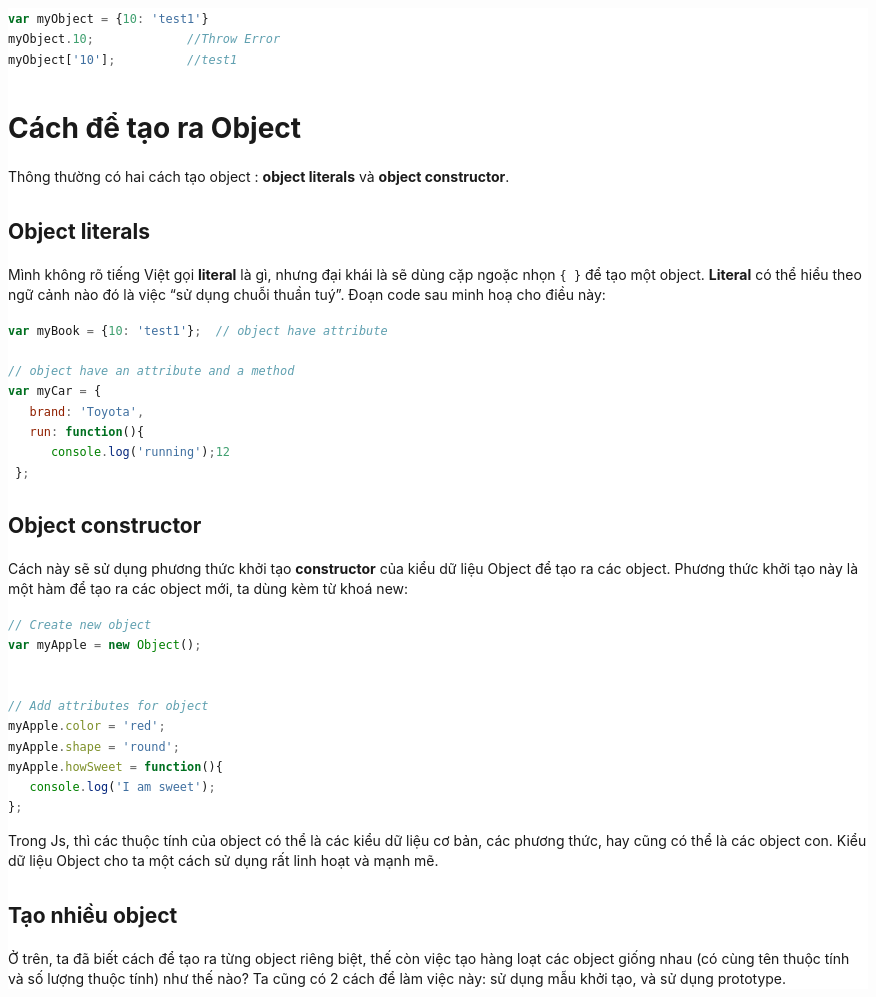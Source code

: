 ```javascript
var myObject = {10: 'test1'}
myObject.10;             //Throw Error
myObject['10'];          //test1
```

# Cách để tạo ra Object

Thông thường có hai cách tạo object : **object literals** và **object constructor**.

## Object literals

Mình không rõ tiếng Việt gọi **literal** là gì, nhưng đại khái là sẽ dùng cặp ngoặc nhọn `{ }` để tạo một object. **Literal** có thể hiểu theo ngữ cảnh nào đó là việc “sử dụng chuỗi thuần tuý”. Đoạn code sau minh hoạ cho điều này:

```javascript
var myBook = {10: 'test1'};  // object have attribute

// object have an attribute and a method
var myCar = {
   brand: 'Toyota',
   run: function(){
      console.log('running');12
 };
```

## Object constructor

Cách này sẽ sử dụng phương thức khởi tạo **constructor** của kiểu dữ liệu Object để tạo ra các object. Phương thức khởi tạo này là một hàm để tạo ra các object mới, ta dùng kèm từ khoá new:

```javascript
// Create new object
var myApple = new Object();
 
 
// Add attributes for object
myApple.color = 'red';
myApple.shape = 'round';
myApple.howSweet = function(){
   console.log('I am sweet');
};
```

Trong Js, thì các thuộc tính của object có thể là các kiểu dữ liệu cơ bản, các phương thức, hay cũng có thể là các object con. Kiểu dữ liệu Object cho ta một cách sử dụng rất linh hoạt và mạnh mẽ.

## Tạo nhiều object

Ở trên, ta đã biết cách để tạo ra từng object riêng biệt, thế còn việc tạo hàng loạt các object giống nhau (có cùng tên thuộc tính và số lượng thuộc tính) như thế nào? Ta cũng có 2 cách để làm việc này: sử dụng mẫu khởi tạo, và sử dụng prototype.
